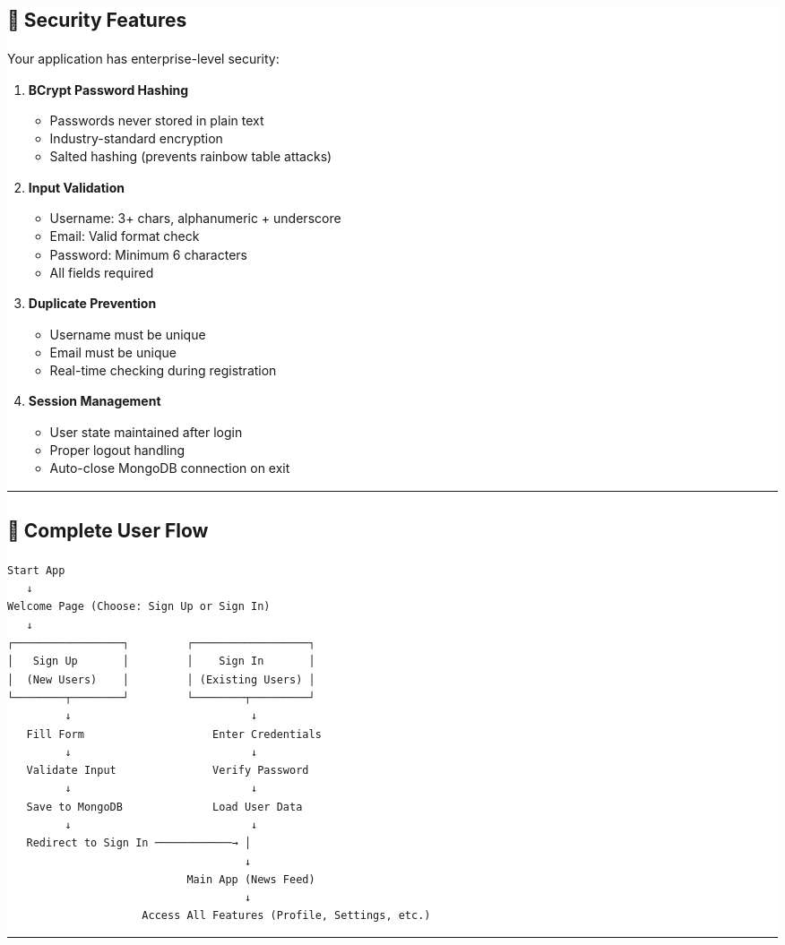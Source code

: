## 🔐 Security Features

Your application has enterprise-level security:

1. **BCrypt Password Hashing**
   - Passwords never stored in plain text
   - Industry-standard encryption
   - Salted hashing (prevents rainbow table attacks)

2. **Input Validation**
   - Username: 3+ chars, alphanumeric + underscore
   - Email: Valid format check
   - Password: Minimum 6 characters
   - All fields required

3. **Duplicate Prevention**
   - Username must be unique
   - Email must be unique
   - Real-time checking during registration

4. **Session Management**
   - User state maintained after login
   - Proper logout handling
   - Auto-close MongoDB connection on exit

---

## 🎯 Complete User Flow

```
Start App
   ↓
Welcome Page (Choose: Sign Up or Sign In)
   ↓
┌─────────────────┐         ┌──────────────────┐
│   Sign Up       │         │    Sign In       │
│  (New Users)    │         │ (Existing Users) │
└────────┬────────┘         └────────┬─────────┘
         ↓                            ↓
   Fill Form                    Enter Credentials
         ↓                            ↓
   Validate Input               Verify Password
         ↓                            ↓
   Save to MongoDB              Load User Data
         ↓                            ↓
   Redirect to Sign In ────────────→ │
                                     ↓
                            Main App (News Feed)
                                     ↓
                     Access All Features (Profile, Settings, etc.)
```

---
